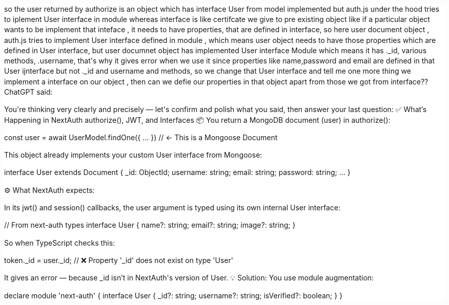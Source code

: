 ###
######
###
so the user returned by authorize is an object which has interface User from model implemented but auth.js under the hood tries to iplement User interface in module whereas interface is like certifcate we give to pre existing object like if a particular object wants to be implement that inteface , it needs to have properties, that are defined in interface, so here user document object , auth.js tries to implement User interface defined in module , which means user object needs to have those properties which are defined in User interface, but user documnet object has implemented User interface Module which means it has ._id, various methods, .username, that's why it gives error when we use it since properties like name,password and email are defined in that User ijnterface but not ._id and username and methods, so we change that User interface and tell me one more thing we implement a interface on our object , then can we defie our properties in that object apart from those we got from interface?? 
ChatGPT said:

You're thinking very clearly and precisely — let's confirm and polish what you said, then answer your last question:
✅ What’s Happening in NextAuth authorize(), JWT, and Interfaces
📦 You return a MongoDB document (user) in authorize():

const user = await UserModel.findOne({ ... }) // ← This is a Mongoose Document

This object already implements your custom User interface from Mongoose:

interface User extends Document {
  _id: ObjectId;
  username: string;
  email: string;
  password: string;
  ...
}

⚙️ What NextAuth expects:

In its jwt() and session() callbacks, the user argument is typed using its own internal User interface:

// From next-auth types
interface User {
  name?: string;
  email?: string;
  image?: string;
}

So when TypeScript checks this:

token._id = user._id; // ❌ Property '_id' does not exist on type 'User'

It gives an error — because _id isn’t in NextAuth's version of User.
💡 Solution: You use module augmentation:

declare module 'next-auth' {
  interface User {
    _id?: string;
    username?: string;
    isVerified?: boolean;
  }
}
